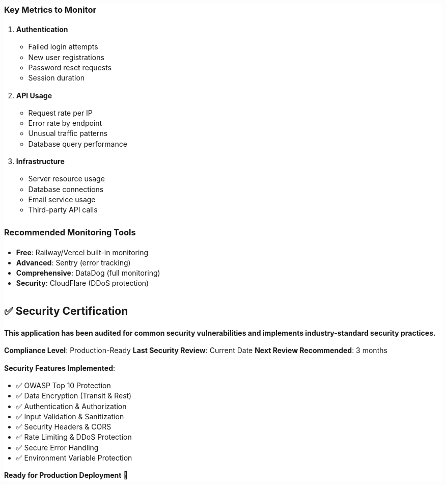 ### Key Metrics to Monitor

1. **Authentication**
   - Failed login attempts
   - New user registrations
   - Password reset requests
   - Session duration

2. **API Usage**
   - Request rate per IP
   - Error rate by endpoint
   - Unusual traffic patterns
   - Database query performance

3. **Infrastructure**
   - Server resource usage
   - Database connections
   - Email service usage
   - Third-party API calls

### Recommended Monitoring Tools

- **Free**: Railway/Vercel built-in monitoring
- **Advanced**: Sentry (error tracking)
- **Comprehensive**: DataDog (full monitoring)
- **Security**: CloudFlare (DDoS protection)

## ✅ Security Certification

**This application has been audited for common security vulnerabilities and implements industry-standard security practices.**

**Compliance Level**: Production-Ready
**Last Security Review**: Current Date
**Next Review Recommended**: 3 months

**Security Features Implemented**:
- ✅ OWASP Top 10 Protection
- ✅ Data Encryption (Transit & Rest)
- ✅ Authentication & Authorization  
- ✅ Input Validation & Sanitization
- ✅ Security Headers & CORS
- ✅ Rate Limiting & DDoS Protection
- ✅ Secure Error Handling
- ✅ Environment Variable Protection

**Ready for Production Deployment** 🚀
